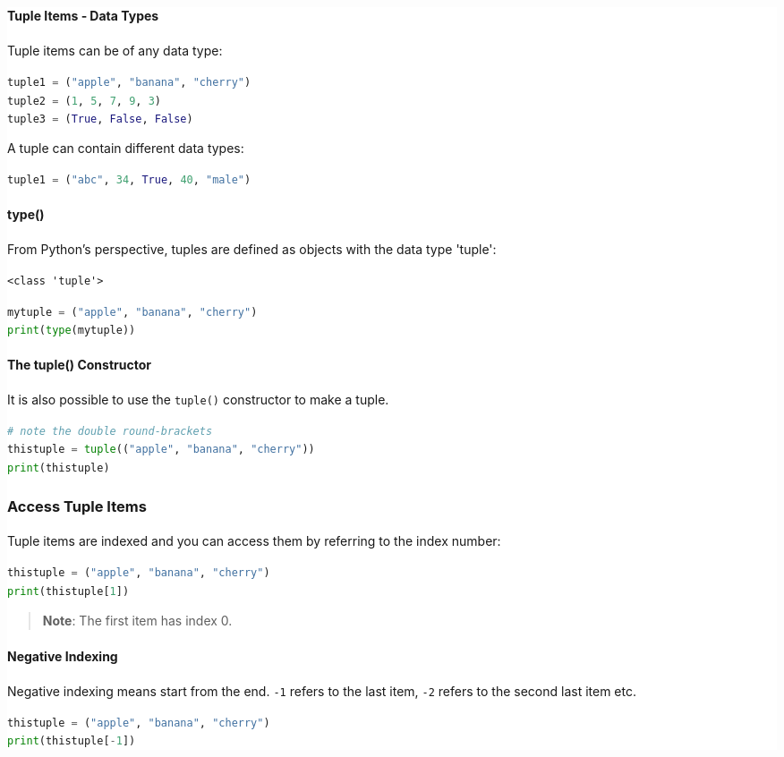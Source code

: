 #### Tuple Items ‐ Data Types

Tuple items can be of any data type:

```python
tuple1 = ("apple", "banana", "cherry")
tuple2 = (1, 5, 7, 9, 3)
tuple3 = (True, False, False)
```

A tuple can contain different data types:

```python
tuple1 = ("abc", 34, True, 40, "male")
```

#### type()

From Python’s perspective, tuples are defined as objects with the data type
'tuple':

    <class 'tuple'>

```python
mytuple = ("apple", "banana", "cherry")
print(type(mytuple))
```

#### The tuple() Constructor

It is also possible to use the `tuple()` constructor to make a tuple.

```python
# note the double round-brackets
thistuple = tuple(("apple", "banana", "cherry"))
print(thistuple)
```

### Access Tuple Items

Tuple items are indexed and you can access them by referring to the index
number:

```python
thistuple = ("apple", "banana", "cherry")
print(thistuple[1])
```

> **Note**: The first item has index 0.

#### Negative Indexing

Negative indexing means start from the end. `-1` refers to the last item, `-2`
refers to the second last item etc.

```python
thistuple = ("apple", "banana", "cherry")
print(thistuple[-1])
```
